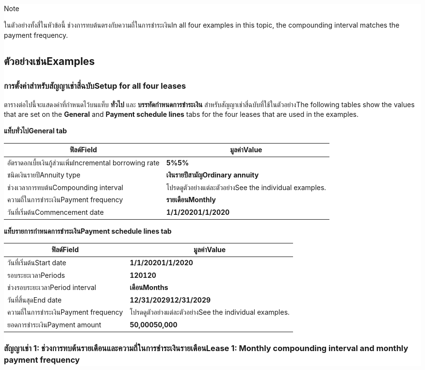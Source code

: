 > [!NOTE]
> <span data-ttu-id="c1501-110">ในตัวอย่างทั้งสี่ในหัวข้อนี้ ช่วงการทบต้นตรงกับความถี่ในการชำระเงิน</span><span class="sxs-lookup"><span data-stu-id="c1501-110">In all four examples in this topic, the compounding interval matches the payment frequency.</span></span>

## <a name="examples"></a><span data-ttu-id="c1501-111">ตัวอย่างเช่น</span><span class="sxs-lookup"><span data-stu-id="c1501-111">Examples</span></span>

### <a name="setup-for-all-four-leases"></a><span data-ttu-id="c1501-112">การตั้งค่าสำหรับสัญญาเช่าสี่ฉบับ</span><span class="sxs-lookup"><span data-stu-id="c1501-112">Setup for all four leases</span></span>

<span data-ttu-id="c1501-113">ตารางต่อไปนี้จะแสดงค่าที่กำหนดไว้บนแท็บ **ทั่วไป** และ **บรรทัดกำหนดการชำระเงิน** สำหรับสัญญาเช่าสี่ฉบับที่ใช้ในตัวอย่าง</span><span class="sxs-lookup"><span data-stu-id="c1501-113">The following tables show the values that are set on the **General** and **Payment schedule lines** tabs for the four leases that are used in the examples.</span></span>

<span data-ttu-id="c1501-114">**แท็บทั่วไป**</span><span class="sxs-lookup"><span data-stu-id="c1501-114">**General tab**</span></span>

| <span data-ttu-id="c1501-115">ฟิลด์</span><span class="sxs-lookup"><span data-stu-id="c1501-115">Field</span></span>                      | <span data-ttu-id="c1501-116">มูลค่า</span><span class="sxs-lookup"><span data-stu-id="c1501-116">Value</span></span>                        |
|----------------------------|------------------------------|
| <span data-ttu-id="c1501-117">อัตราดอกเบี้ยเงินกู้ส่วนเพิ่ม</span><span class="sxs-lookup"><span data-stu-id="c1501-117">Incremental borrowing rate</span></span> | <span data-ttu-id="c1501-118">**5%**</span><span class="sxs-lookup"><span data-stu-id="c1501-118">**5%**</span></span>                       |
| <span data-ttu-id="c1501-119">ชนิดเงินรายปี</span><span class="sxs-lookup"><span data-stu-id="c1501-119">Annuity type</span></span>               | <span data-ttu-id="c1501-120">**เงินรายปีสามัญ**</span><span class="sxs-lookup"><span data-stu-id="c1501-120">**Ordinary annuity**</span></span>         |
| <span data-ttu-id="c1501-121">ช่วงเวลาการทบต้น</span><span class="sxs-lookup"><span data-stu-id="c1501-121">Compounding interval</span></span>       | <span data-ttu-id="c1501-122">โปรดดูตัวอย่างแต่ละตัวอย่าง</span><span class="sxs-lookup"><span data-stu-id="c1501-122">See the individual examples.</span></span> |
| <span data-ttu-id="c1501-123">ความถี่ในการชำระเงิน</span><span class="sxs-lookup"><span data-stu-id="c1501-123">Payment frequency</span></span>          | <span data-ttu-id="c1501-124">**รายเดือน**</span><span class="sxs-lookup"><span data-stu-id="c1501-124">**Monthly**</span></span>                  |
| <span data-ttu-id="c1501-125">วันที่เริ่มต้น</span><span class="sxs-lookup"><span data-stu-id="c1501-125">Commencement date</span></span>          | <span data-ttu-id="c1501-126">**1/1/2020**</span><span class="sxs-lookup"><span data-stu-id="c1501-126">**1/1/2020**</span></span>                 |

<span data-ttu-id="c1501-127">**แท็บรายการกำหนดการชำระเงิน**</span><span class="sxs-lookup"><span data-stu-id="c1501-127">**Payment schedule lines tab**</span></span>

| <span data-ttu-id="c1501-128">ฟิลด์</span><span class="sxs-lookup"><span data-stu-id="c1501-128">Field</span></span>             | <span data-ttu-id="c1501-129">มูลค่า</span><span class="sxs-lookup"><span data-stu-id="c1501-129">Value</span></span>                        |
|-------------------|------------------------------|
| <span data-ttu-id="c1501-130">วันที่เริ่มต้น</span><span class="sxs-lookup"><span data-stu-id="c1501-130">Start date</span></span>        | <span data-ttu-id="c1501-131">**1/1/2020**</span><span class="sxs-lookup"><span data-stu-id="c1501-131">**1/1/2020**</span></span>                 |
| <span data-ttu-id="c1501-132">รอบระยะเวลา</span><span class="sxs-lookup"><span data-stu-id="c1501-132">Periods</span></span>           | <span data-ttu-id="c1501-133">**120**</span><span class="sxs-lookup"><span data-stu-id="c1501-133">**120**</span></span>                      |
| <span data-ttu-id="c1501-134">ช่วงรอบระยะเวลา</span><span class="sxs-lookup"><span data-stu-id="c1501-134">Period interval</span></span>   | <span data-ttu-id="c1501-135">**เดือน**</span><span class="sxs-lookup"><span data-stu-id="c1501-135">**Months**</span></span>                   |
| <span data-ttu-id="c1501-136">วันที่สิ้นสุด</span><span class="sxs-lookup"><span data-stu-id="c1501-136">End date</span></span>          | <span data-ttu-id="c1501-137">**12/31/2029**</span><span class="sxs-lookup"><span data-stu-id="c1501-137">**12/31/2029**</span></span>               |
| <span data-ttu-id="c1501-138">ความถี่ในการชำระเงิน</span><span class="sxs-lookup"><span data-stu-id="c1501-138">Payment frequency</span></span> | <span data-ttu-id="c1501-139">โปรดดูตัวอย่างแต่ละตัวอย่าง</span><span class="sxs-lookup"><span data-stu-id="c1501-139">See the individual examples.</span></span> |
| <span data-ttu-id="c1501-140">ยอดการชำระเงิน</span><span class="sxs-lookup"><span data-stu-id="c1501-140">Payment amount</span></span>    | <span data-ttu-id="c1501-141">**50,000**</span><span class="sxs-lookup"><span data-stu-id="c1501-141">**50,000**</span></span>                   |

### <a name="lease-1-monthly-compounding-interval-and-monthly-payment-frequency"></a><span data-ttu-id="c1501-142">สัญญาเช่า 1: ช่วงการทบต้นรายเดือนและความถี่ในการชำระเงินรายเดือน</span><span class="sxs-lookup"><span data-stu-id="c1501-142">Lease 1: Monthly compounding interval and monthly payment frequency</span></span>
